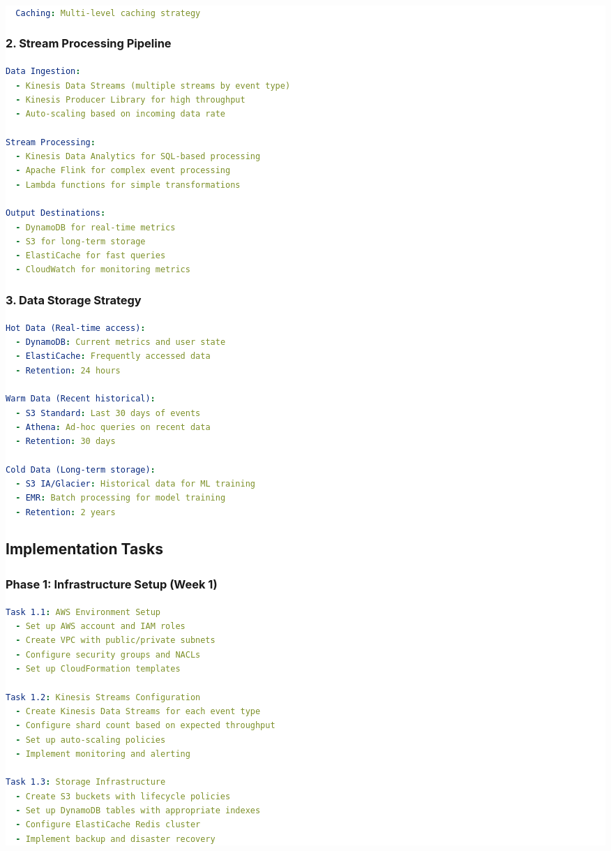 ```yaml
  Caching: Multi-level caching strategy
```

### 2. Stream Processing Pipeline
```yaml
Data Ingestion:
  - Kinesis Data Streams (multiple streams by event type)
  - Kinesis Producer Library for high throughput
  - Auto-scaling based on incoming data rate
  
Stream Processing:
  - Kinesis Data Analytics for SQL-based processing
  - Apache Flink for complex event processing
  - Lambda functions for simple transformations
  
Output Destinations:
  - DynamoDB for real-time metrics
  - S3 for long-term storage
  - ElastiCache for fast queries
  - CloudWatch for monitoring metrics
```

### 3. Data Storage Strategy
```yaml
Hot Data (Real-time access):
  - DynamoDB: Current metrics and user state
  - ElastiCache: Frequently accessed data
  - Retention: 24 hours
  
Warm Data (Recent historical):
  - S3 Standard: Last 30 days of events
  - Athena: Ad-hoc queries on recent data
  - Retention: 30 days
  
Cold Data (Long-term storage):
  - S3 IA/Glacier: Historical data for ML training
  - EMR: Batch processing for model training
  - Retention: 2 years
```

## Implementation Tasks

### Phase 1: Infrastructure Setup (Week 1)
```yaml
Task 1.1: AWS Environment Setup
  - Set up AWS account and IAM roles
  - Create VPC with public/private subnets
  - Configure security groups and NACLs
  - Set up CloudFormation templates

Task 1.2: Kinesis Streams Configuration
  - Create Kinesis Data Streams for each event type
  - Configure shard count based on expected throughput
  - Set up auto-scaling policies
  - Implement monitoring and alerting

Task 1.3: Storage Infrastructure
  - Create S3 buckets with lifecycle policies
  - Set up DynamoDB tables with appropriate indexes
  - Configure ElastiCache Redis cluster
  - Implement backup and disaster recovery
```
